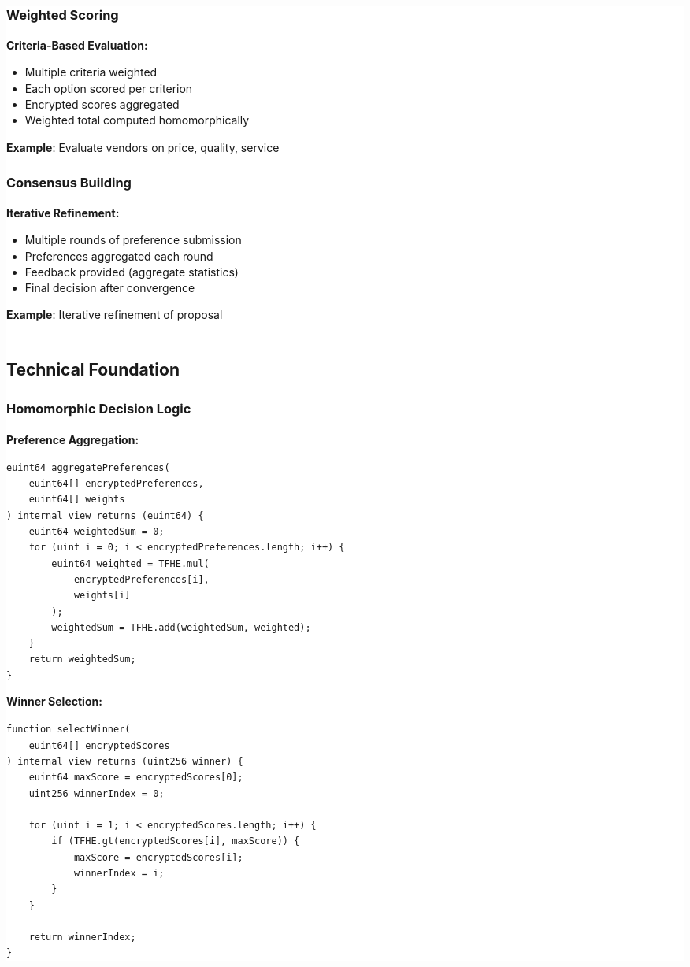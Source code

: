 ### Weighted Scoring

**Criteria-Based Evaluation:**
- Multiple criteria weighted
- Each option scored per criterion
- Encrypted scores aggregated
- Weighted total computed homomorphically

**Example**: Evaluate vendors on price, quality, service

### Consensus Building

**Iterative Refinement:**
- Multiple rounds of preference submission
- Preferences aggregated each round
- Feedback provided (aggregate statistics)
- Final decision after convergence

**Example**: Iterative refinement of proposal

---

## Technical Foundation

### Homomorphic Decision Logic

**Preference Aggregation:**
```solidity
euint64 aggregatePreferences(
    euint64[] encryptedPreferences,
    euint64[] weights
) internal view returns (euint64) {
    euint64 weightedSum = 0;
    for (uint i = 0; i < encryptedPreferences.length; i++) {
        euint64 weighted = TFHE.mul(
            encryptedPreferences[i],
            weights[i]
        );
        weightedSum = TFHE.add(weightedSum, weighted);
    }
    return weightedSum;
}
```

**Winner Selection:**
```solidity
function selectWinner(
    euint64[] encryptedScores
) internal view returns (uint256 winner) {
    euint64 maxScore = encryptedScores[0];
    uint256 winnerIndex = 0;
    
    for (uint i = 1; i < encryptedScores.length; i++) {
        if (TFHE.gt(encryptedScores[i], maxScore)) {
            maxScore = encryptedScores[i];
            winnerIndex = i;
        }
    }
    
    return winnerIndex;
}
```
